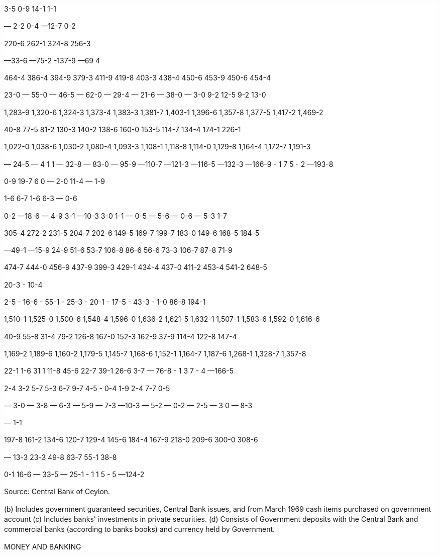 3-5 0-9 14-1 1-1

— 2-2 0-4 —12-7 0-2

220-6 262-1 324-8 256-3

—33-6 —75-2 -137-9 —69 4

464-4 386-4 394-9 379-3 411-9 419-8 403-3 438-4 450-6 453-9 450-6 454-4

23-0 — 55-0 — 46-5 — 62-0 — 29-4 — 21-6 — 38-0 — 3-0 9-2 12-5 9-2 13-0

1,283-9 1,320-6 1,324-3 1,373-4 1,383-3 1,381-7 1,403-1 1,396-6 1,357-8 1,377-5 1,417-2 1,469-2

40-8 77-5 81-2 130-3 140-2 138-6 160-0 153-5 114-7 134-4 174-1 226-1

1,022-0 1,038-6 1,030-2 1,080-4 1,093-3 1,108-1 1,118-8 1,114-0 1,129-8 1,164-4 1,172-7 1,191-3

— 24-5 — 4 1 1 — 32-8 — 83-0 — 95-9 —110-7 —121-3 —116-5 —132-3 —166-9 - 1 7 5 - 2 —193-8

0-9 19-7 6 0 — 2-0 11-4 — 1-9

1-6 6-7 1-6 6-3 — 0-6

0-2 —18-6 — 4-9 3-1 —10-3 3-0 1-1 — 0-5 — 5-6 — 0-6 — 5-3 1-7

305-4 272-2 231-5 204-7 202-6 149-5 169-7 199-7 183-0 149-6 168-5 184-5

—49-1 —15-9 24-9 51-6 53-7 106-8 86-6 56-6 73-3 106-7 87-8 71-9

474-7 444-0 456-9 437-9 399-3 429-1 434-4 437-0 411-2 453-4 541-2 648-5

20-3 - 10-4

2-5 - 16-6 - 55-1 - 25-3 - 20-1 - 17-5 - 43-3 - 1-0 86-8 194-1

1,510-1 1,525-0 1,500-6 1,548-4 1,596-0 1,636-2 1,621-5 1,632-1 1,507-1 1,583-6 1,592-0 1,616-6

40-9 55-8 31-4 79-2 126-8 167-0 152-3 162-9 37-9 114-4 122-8 147-4

1,169-2 1,189-6 1,160-2 1,179-5 1,145-7 1,168-6 1,152-1 1,164-7 1,187-6 1,268-1 1,328-7 1,357-8

22-1 1-6 31 1 11-8 45-6 22-7 39-1 26-6 3-7 — 76-8 - 1 3 7 - 4 —166-5

2-4 3-2 5-7 5-3 6-7 9-7 4-5 - 0-4 1-9 2-4 7-7 0-5

— 3-0 — 3-8 — 6-3 — 5-9 — 7-3 —10-3 — 5-2 — 0-2 — 2-5 — 3 0 — 8-3

— 1-1

197-8 161-2 134-6 120-7 129-4 145-6 184-4 167-9 218-0 209-6 300-0 308-6

— 13-3 23-3 49-8 63-7 55-1 38-8

0-1 16-6 — 33-5 — 25-1 - 1 1 5 - 5 —124-2

Source: Central Bank of Ceylon.

(b) Includes government guaranteed securities, Central Bank issues, and from March 1969 cash items purchased on government account (c) Includes banks' investments in private securities. (d) Consists of Government deposits with the Central Bank and commercial banks (according to banks books) and currency held by Government.

MONEY AND BANKING
